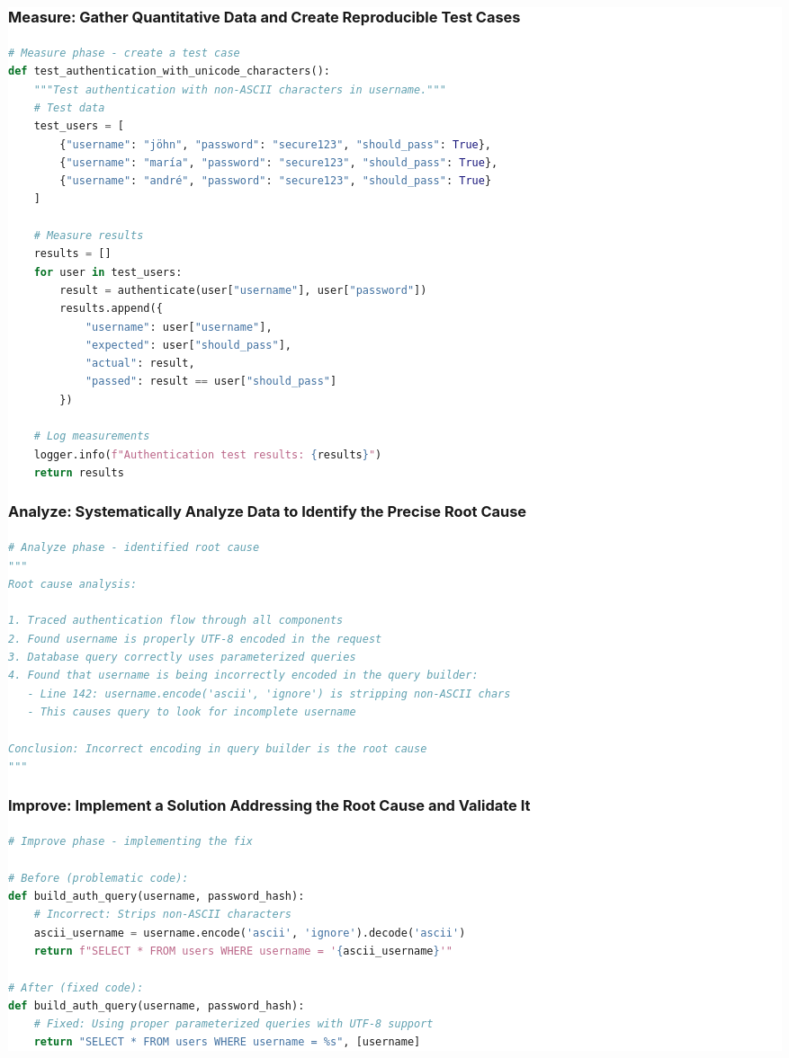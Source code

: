 ### Measure: Gather Quantitative Data and Create Reproducible Test Cases
```python
# Measure phase - create a test case
def test_authentication_with_unicode_characters():
    """Test authentication with non-ASCII characters in username."""
    # Test data
    test_users = [
        {"username": "jöhn", "password": "secure123", "should_pass": True},
        {"username": "maría", "password": "secure123", "should_pass": True},
        {"username": "andré", "password": "secure123", "should_pass": True}
    ]
    
    # Measure results
    results = []
    for user in test_users:
        result = authenticate(user["username"], user["password"])
        results.append({
            "username": user["username"],
            "expected": user["should_pass"],
            "actual": result,
            "passed": result == user["should_pass"]
        })
        
    # Log measurements
    logger.info(f"Authentication test results: {results}")
    return results
```

### Analyze: Systematically Analyze Data to Identify the Precise Root Cause
```python
# Analyze phase - identified root cause
"""
Root cause analysis:

1. Traced authentication flow through all components
2. Found username is properly UTF-8 encoded in the request
3. Database query correctly uses parameterized queries
4. Found that username is being incorrectly encoded in the query builder:
   - Line 142: username.encode('ascii', 'ignore') is stripping non-ASCII chars
   - This causes query to look for incomplete username

Conclusion: Incorrect encoding in query builder is the root cause
"""
```

### Improve: Implement a Solution Addressing the Root Cause and Validate It
```python
# Improve phase - implementing the fix

# Before (problematic code):
def build_auth_query(username, password_hash):
    # Incorrect: Strips non-ASCII characters
    ascii_username = username.encode('ascii', 'ignore').decode('ascii')
    return f"SELECT * FROM users WHERE username = '{ascii_username}'"

# After (fixed code):
def build_auth_query(username, password_hash):
    # Fixed: Using proper parameterized queries with UTF-8 support
    return "SELECT * FROM users WHERE username = %s", [username]
```
